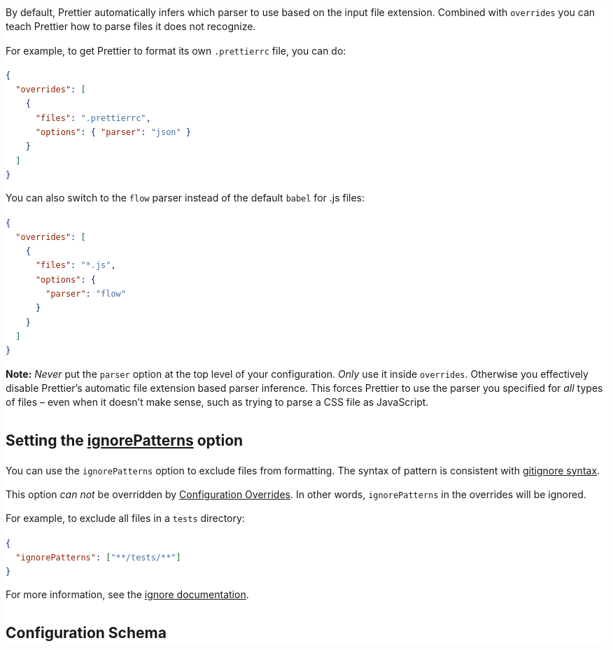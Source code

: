 By default, Prettier automatically infers which parser to use based on the input file extension. Combined with `overrides` you can teach Prettier how to parse files it does not recognize.

For example, to get Prettier to format its own `.prettierrc` file, you can do:

```json
{
  "overrides": [
    {
      "files": ".prettierrc",
      "options": { "parser": "json" }
    }
  ]
}
```

You can also switch to the `flow` parser instead of the default `babel` for .js files:

```json
{
  "overrides": [
    {
      "files": "*.js",
      "options": {
        "parser": "flow"
      }
    }
  ]
}
```

**Note:** _Never_ put the `parser` option at the top level of your configuration. _Only_ use it inside `overrides`. Otherwise you effectively disable Prettier’s automatic file extension based parser inference. This forces Prettier to use the parser you specified for _all_ types of files – even when it doesn’t make sense, such as trying to parse a CSS file as JavaScript.

## Setting the [ignorePatterns](options.md#ignore%20patterns) option

You can use the `ignorePatterns` option to exclude files from formatting. The syntax of pattern is consistent with [gitignore syntax](https://git-scm.com/docs/gitignore#_pattern_format).

This option _can not_ be overridden by [Configuration Overrides](#configuration%20overrides). In other words, `ignorePatterns` in the overrides will be ignored.

For example, to exclude all files in a `tests` directory:

```json
{
  "ignorePatterns": ["**/tests/**"]
}
```

For more information, see the [ignore documentation](ignore.md).

## Configuration Schema
